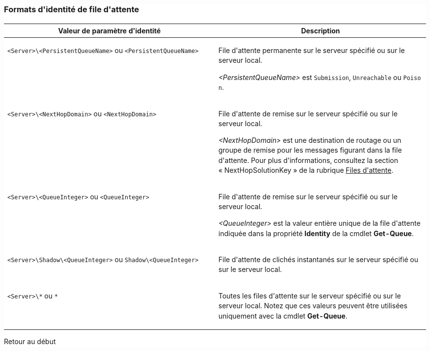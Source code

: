 ### Formats d'identité de file d'attente

<table>
<colgroup>
<col style="width: 50%" />
<col style="width: 50%" />
</colgroup>
<thead>
<tr class="header">
<th>Valeur de paramètre d'identité</th>
<th>Description</th>
</tr>
</thead>
<tbody>
<tr class="odd">
<td><p><code>&lt;Server&gt;\&lt;PersistentQueueName&gt;</code> ou <code>&lt;PersistentQueueName&gt;</code></p></td>
<td><p>File d'attente permanente sur le serveur spécifié ou sur le serveur local.</p>
<p><em>&lt;PersistentQueueName&gt;</em> est <code>Submission</code>, <code>Unreachable</code> ou <code>Poison</code>.</p></td>
</tr>
<tr class="even">
<td><p><code>&lt;Server&gt;\&lt;NextHopDomain&gt;</code> ou <code>&lt;NextHopDomain&gt;</code></p></td>
<td><p>File d'attente de remise sur le serveur spécifié ou sur le serveur local.</p>
<p><em>&lt;NextHopDomain&gt;</em> est une destination de routage ou un groupe de remise pour les messages figurant dans la file d'attente. Pour plus d'informations, consultez la section « NextHopSolutionKey » de la rubrique <a href="queues-exchange-2013-help.md">Files d'attente</a>.</p></td>
</tr>
<tr class="odd">
<td><p><code>&lt;Server&gt;\&lt;QueueInteger&gt;</code> ou <code>&lt;QueueInteger&gt;</code></p></td>
<td><p>File d'attente de remise sur le serveur spécifié ou sur le serveur local.</p>
<p><em>&lt;QueueInteger&gt;</em> est la valeur entière unique de la file d'attente indiquée dans la propriété <strong>Identity</strong> de la cmdlet <strong>Get-Queue</strong>.</p></td>
</tr>
<tr class="even">
<td><p><code>&lt;Server&gt;\Shadow\&lt;QueueInteger&gt;</code> ou <code>Shadow\&lt;QueueInteger&gt;</code></p></td>
<td><p>File d'attente de clichés instantanés sur le serveur spécifié ou sur le serveur local.</p></td>
</tr>
<tr class="odd">
<td><p><code>&lt;Server&gt;\*</code> ou <code>*</code></p></td>
<td><p>Toutes les files d'attente sur le serveur spécifié ou sur le serveur local. Notez que ces valeurs peuvent être utilisées uniquement avec la cmdlet <strong>Get-Queue</strong>.</p></td>
</tr>
</tbody>
</table>


Retour au début
